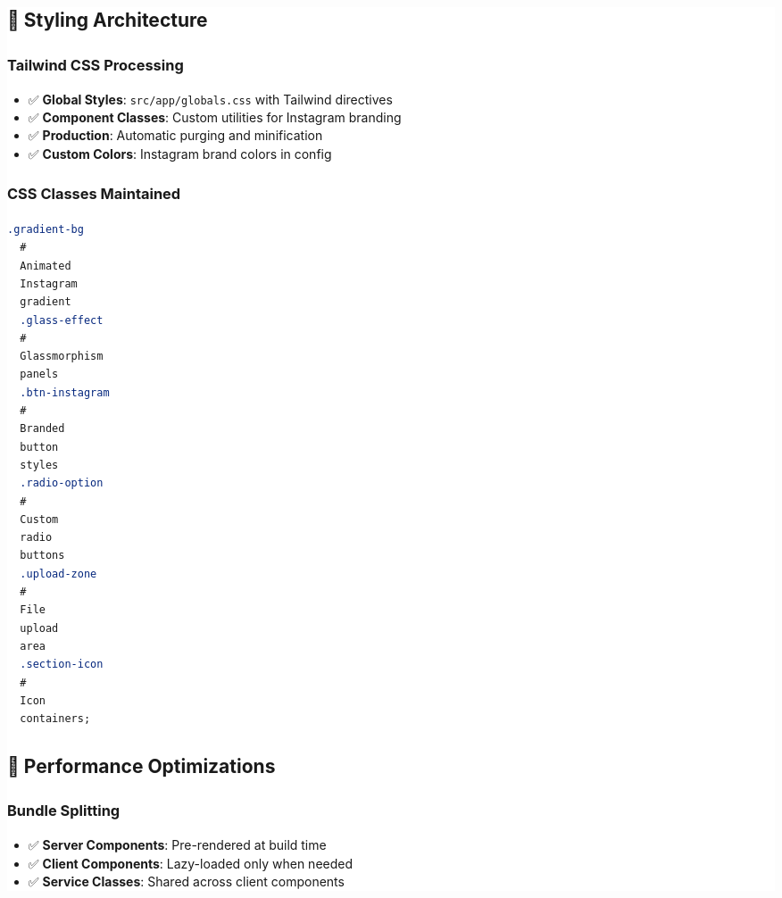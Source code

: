 
## 🎨 Styling Architecture

### **Tailwind CSS Processing**

- ✅ **Global Styles**: `src/app/globals.css` with Tailwind directives
- ✅ **Component Classes**: Custom utilities for Instagram branding
- ✅ **Production**: Automatic purging and minification
- ✅ **Custom Colors**: Instagram brand colors in config

### **CSS Classes Maintained**

```css
.gradient-bg
  #
  Animated
  Instagram
  gradient
  .glass-effect
  #
  Glassmorphism
  panels
  .btn-instagram
  #
  Branded
  button
  styles
  .radio-option
  #
  Custom
  radio
  buttons
  .upload-zone
  #
  File
  upload
  area
  .section-icon
  #
  Icon
  containers;
```

## 🚀 Performance Optimizations

### **Bundle Splitting**

- ✅ **Server Components**: Pre-rendered at build time
- ✅ **Client Components**: Lazy-loaded only when needed
- ✅ **Service Classes**: Shared across client components

